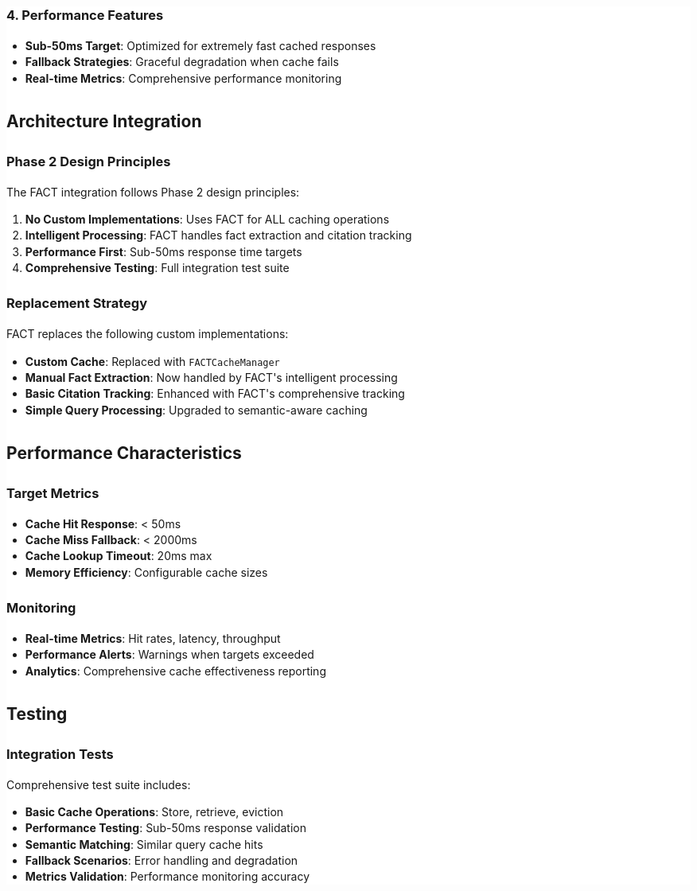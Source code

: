 ### 4. Performance Features
- **Sub-50ms Target**: Optimized for extremely fast cached responses
- **Fallback Strategies**: Graceful degradation when cache fails
- **Real-time Metrics**: Comprehensive performance monitoring

## Architecture Integration

### Phase 2 Design Principles

The FACT integration follows Phase 2 design principles:

1. **No Custom Implementations**: Uses FACT for ALL caching operations
2. **Intelligent Processing**: FACT handles fact extraction and citation tracking
3. **Performance First**: Sub-50ms response time targets
4. **Comprehensive Testing**: Full integration test suite

### Replacement Strategy

FACT replaces the following custom implementations:

- **Custom Cache**: Replaced with `FACTCacheManager`
- **Manual Fact Extraction**: Now handled by FACT's intelligent processing
- **Basic Citation Tracking**: Enhanced with FACT's comprehensive tracking
- **Simple Query Processing**: Upgraded to semantic-aware caching

## Performance Characteristics

### Target Metrics
- **Cache Hit Response**: < 50ms
- **Cache Miss Fallback**: < 2000ms
- **Cache Lookup Timeout**: 20ms max
- **Memory Efficiency**: Configurable cache sizes

### Monitoring
- **Real-time Metrics**: Hit rates, latency, throughput
- **Performance Alerts**: Warnings when targets exceeded
- **Analytics**: Comprehensive cache effectiveness reporting

## Testing

### Integration Tests

Comprehensive test suite includes:

- **Basic Cache Operations**: Store, retrieve, eviction
- **Performance Testing**: Sub-50ms response validation
- **Semantic Matching**: Similar query cache hits
- **Fallback Scenarios**: Error handling and degradation
- **Metrics Validation**: Performance monitoring accuracy
